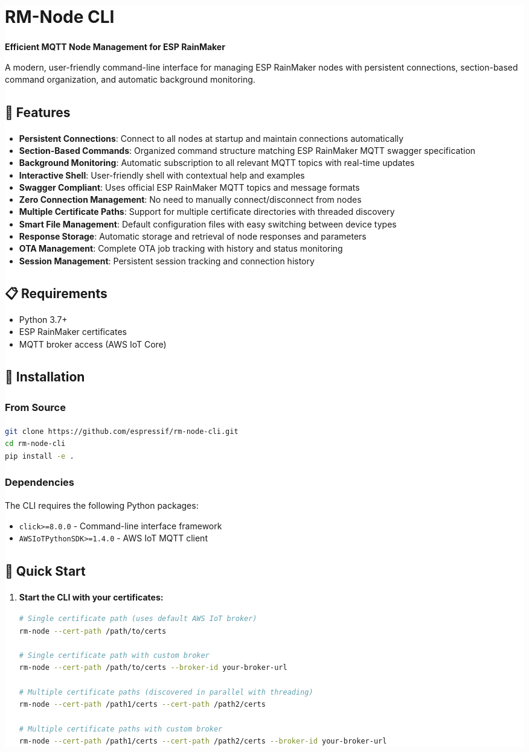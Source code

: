 # RM-Node CLI

**Efficient MQTT Node Management for ESP RainMaker**

A modern, user-friendly command-line interface for managing ESP RainMaker nodes with persistent connections, section-based command organization, and automatic background monitoring.

## 🚀 Features

- **Persistent Connections**: Connect to all nodes at startup and maintain connections automatically
- **Section-Based Commands**: Organized command structure matching ESP RainMaker MQTT swagger specification
- **Background Monitoring**: Automatic subscription to all relevant MQTT topics with real-time updates
- **Interactive Shell**: User-friendly shell with contextual help and examples
- **Swagger Compliant**: Uses official ESP RainMaker MQTT topics and message formats
- **Zero Connection Management**: No need to manually connect/disconnect from nodes
- **Multiple Certificate Paths**: Support for multiple certificate directories with threaded discovery
- **Smart File Management**: Default configuration files with easy switching between device types
- **Response Storage**: Automatic storage and retrieval of node responses and parameters
- **OTA Management**: Complete OTA job tracking with history and status monitoring
- **Session Management**: Persistent session tracking and connection history

## 📋 Requirements

- Python 3.7+
- ESP RainMaker certificates
- MQTT broker access (AWS IoT Core)

## 🔧 Installation

### From Source

```bash
git clone https://github.com/espressif/rm-node-cli.git
cd rm-node-cli
pip install -e .
```

### Dependencies

The CLI requires the following Python packages:
- `click>=8.0.0` - Command-line interface framework
- `AWSIoTPythonSDK>=1.4.0` - AWS IoT MQTT client

## 🎯 Quick Start

1. **Start the CLI with your certificates:**
   ```bash
   # Single certificate path (uses default AWS IoT broker)
   rm-node --cert-path /path/to/certs
   
   # Single certificate path with custom broker
   rm-node --cert-path /path/to/certs --broker-id your-broker-url
   
   # Multiple certificate paths (discovered in parallel with threading)
   rm-node --cert-path /path1/certs --cert-path /path2/certs
   
   # Multiple certificate paths with custom broker
   rm-node --cert-path /path1/certs --cert-path /path2/certs --broker-id your-broker-url
   ```
